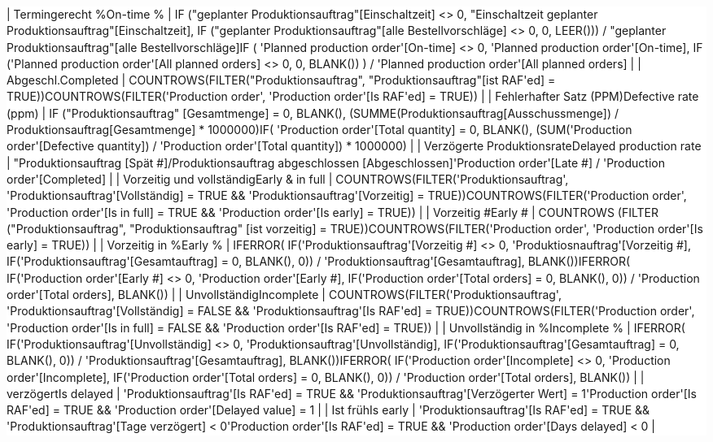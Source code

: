 | <span data-ttu-id="cfa9d-243">Termingerecht %</span><span class="sxs-lookup"><span data-stu-id="cfa9d-243">On-time %</span></span>                | <span data-ttu-id="cfa9d-244">IF ("geplanter Produktionsauftrag"[Einschaltzeit] \<\> 0, "Einschaltzeit geplanter Produktionsauftrag"[Einschaltzeit], IF ("geplanter Produktionsauftrag"[alle Bestellvorschläge] \<\> 0, 0, LEER())) / "geplanter Produktionsauftrag"[alle Bestellvorschläge]</span><span class="sxs-lookup"><span data-stu-id="cfa9d-244">IF ( 'Planned production order'[On-time] \<\> 0, 'Planned production order'[On-time], IF ('Planned production order'[All planned orders] \<\> 0, 0, BLANK()) ) / 'Planned production order'[All planned orders]</span></span> |
| <span data-ttu-id="cfa9d-245">Abgeschl.</span><span class="sxs-lookup"><span data-stu-id="cfa9d-245">Completed</span></span>                | <span data-ttu-id="cfa9d-246">COUNTROWS(FILTER("Produktionsauftrag", "Produktionsauftrag"[ist RAF'ed] = TRUE))</span><span class="sxs-lookup"><span data-stu-id="cfa9d-246">COUNTROWS(FILTER('Production order', 'Production order'[Is RAF'ed] = TRUE))</span></span> |
| <span data-ttu-id="cfa9d-247">Fehlerhafter Satz (PPM)</span><span class="sxs-lookup"><span data-stu-id="cfa9d-247">Defective rate (ppm)</span></span>     | <span data-ttu-id="cfa9d-248">IF ("Produktionsauftrag" [Gesamtmenge] = 0, BLANK(), (SUMME(Produktionsauftrag[Ausschussmenge]) / Produktionsauftrag[Gesamtmenge] \* 1000000)</span><span class="sxs-lookup"><span data-stu-id="cfa9d-248">IF( 'Production order'[Total quantity] = 0, BLANK(), (SUM('Production order'[Defective quantity]) / 'Production order'[Total quantity]) \* 1000000)</span></span> |
| <span data-ttu-id="cfa9d-249">Verzögerte Produktionsrate</span><span class="sxs-lookup"><span data-stu-id="cfa9d-249">Delayed production rate</span></span>  | <span data-ttu-id="cfa9d-250">"Produktionsauftrag [Spät \#]/Produktionsauftrag abgeschlossen [Abgeschlossen]</span><span class="sxs-lookup"><span data-stu-id="cfa9d-250">'Production order'[Late \#] / 'Production order'[Completed]</span></span> |
| <span data-ttu-id="cfa9d-251">Vorzeitig und vollständig</span><span class="sxs-lookup"><span data-stu-id="cfa9d-251">Early & in full</span></span>          | <span data-ttu-id="cfa9d-252">COUNTROWS(FILTER('Produktionsauftrag', 'Produktionsauftrag'[Vollständig] = TRUE && 'Produktionsauftrag'[Vorzeitig] = TRUE))</span><span class="sxs-lookup"><span data-stu-id="cfa9d-252">COUNTROWS(FILTER('Production order', 'Production order'[Is in full] = TRUE && 'Production order'[Is early] = TRUE))</span></span> |
| <span data-ttu-id="cfa9d-253">Vorzeitig \#</span><span class="sxs-lookup"><span data-stu-id="cfa9d-253">Early \#</span></span>                 | <span data-ttu-id="cfa9d-254">COUNTROWS (FILTER ("Produktionsauftrag", "Produktionsauftrag" [ist vorzeitig] = TRUE))</span><span class="sxs-lookup"><span data-stu-id="cfa9d-254">COUNTROWS(FILTER('Production order', 'Production order'[Is early] = TRUE))</span></span> |
| <span data-ttu-id="cfa9d-255">Vorzeitig in %</span><span class="sxs-lookup"><span data-stu-id="cfa9d-255">Early %</span></span>                  | <span data-ttu-id="cfa9d-256">IFERROR( IF('Produktionsauftrag'[Vorzeitig \#] \<\> 0, 'Produktiosnauftrag'[Vorzeitig \#], IF('Produktionsauftrag'[Gesamtauftrag] = 0, BLANK(), 0)) / 'Produktionsauftrag'[Gesamtauftrag], BLANK())</span><span class="sxs-lookup"><span data-stu-id="cfa9d-256">IFERROR( IF('Production order'[Early \#] \<\> 0, 'Production order'[Early \#], IF('Production order'[Total orders] = 0, BLANK(), 0)) / 'Production order'[Total orders], BLANK())</span></span> |
| <span data-ttu-id="cfa9d-257">Unvollständig</span><span class="sxs-lookup"><span data-stu-id="cfa9d-257">Incomplete</span></span>               | <span data-ttu-id="cfa9d-258">COUNTROWS(FILTER('Produktionsauftrag', 'Produktionsauftrag'[Vollständig] = FALSE && 'Produktionsauftrag'[Is RAF'ed] = TRUE))</span><span class="sxs-lookup"><span data-stu-id="cfa9d-258">COUNTROWS(FILTER('Production order', 'Production order'[Is in full] = FALSE && 'Production order'[Is RAF'ed] = TRUE))</span></span> |
| <span data-ttu-id="cfa9d-259">Unvollständig in %</span><span class="sxs-lookup"><span data-stu-id="cfa9d-259">Incomplete %</span></span>             | <span data-ttu-id="cfa9d-260">IFERROR( IF('Produktionsauftrag'[Unvollständig] \<\> 0, 'Produktionsauftrag'[Unvollständig], IF('Produktionsauftrag'[Gesamtauftrag] = 0, BLANK(), 0)) / 'Produktionsauftrag'[Gesamtauftrag], BLANK())</span><span class="sxs-lookup"><span data-stu-id="cfa9d-260">IFERROR( IF('Production order'[Incomplete] \<\> 0, 'Production order'[Incomplete], IF('Production order'[Total orders] = 0, BLANK(), 0)) / 'Production order'[Total orders], BLANK())</span></span> |
| <span data-ttu-id="cfa9d-261">verzögert</span><span class="sxs-lookup"><span data-stu-id="cfa9d-261">Is delayed</span></span>               | <span data-ttu-id="cfa9d-262">'Produktionsauftrag'[Is RAF'ed] = TRUE && 'Produktionsauftrag'[Verzögerter Wert] = 1</span><span class="sxs-lookup"><span data-stu-id="cfa9d-262">'Production order'[Is RAF'ed] = TRUE && 'Production order'[Delayed value] = 1</span></span> |
| <span data-ttu-id="cfa9d-263">Ist früh</span><span class="sxs-lookup"><span data-stu-id="cfa9d-263">Is early</span></span>                 | <span data-ttu-id="cfa9d-264">'Produktionsauftrag'[Is RAF'ed] = TRUE && 'Produktionsauftrag'[Tage verzögert] \< 0</span><span class="sxs-lookup"><span data-stu-id="cfa9d-264">'Production order'[Is RAF'ed] = TRUE && 'Production order'[Days delayed] \< 0</span></span> |